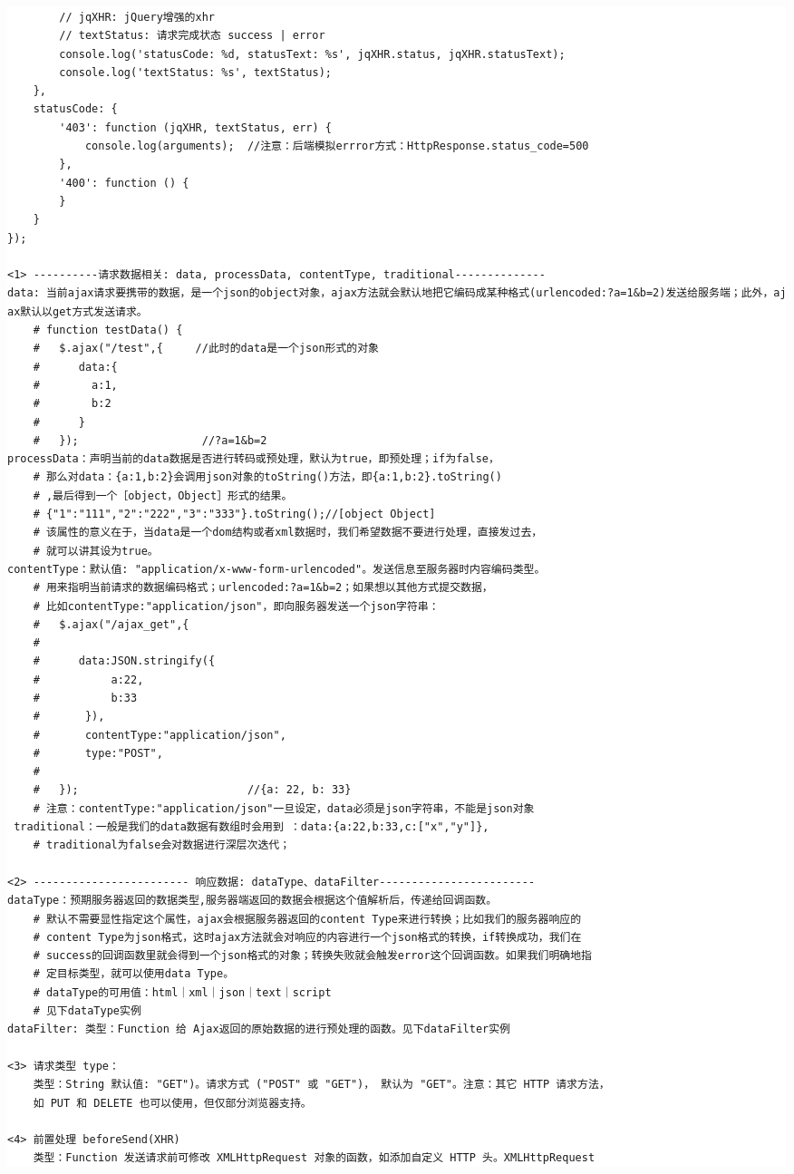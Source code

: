 ```
        // jqXHR: jQuery增强的xhr
        // textStatus: 请求完成状态 success | error
        console.log('statusCode: %d, statusText: %s', jqXHR.status, jqXHR.statusText);
        console.log('textStatus: %s', textStatus);
    },
    statusCode: {
        '403': function (jqXHR, textStatus, err) {
        	console.log(arguments);  //注意：后端模拟errror方式：HttpResponse.status_code=500
        },
        '400': function () {
        }
    }
});

<1> ----------请求数据相关: data, processData, contentType, traditional--------------
data: 当前ajax请求要携带的数据，是一个json的object对象，ajax方法就会默认地把它编码成某种格式(urlencoded:?a=1&b=2)发送给服务端；此外，ajax默认以get方式发送请求。
    # function testData() {
    #   $.ajax("/test",{     //此时的data是一个json形式的对象
    #      data:{
    #        a:1,
    #        b:2
    #      }      
    #   });                   //?a=1&b=2
processData：声明当前的data数据是否进行转码或预处理，默认为true，即预处理；if为false，
    # 那么对data：{a:1,b:2}会调用json对象的toString()方法，即{a:1,b:2}.toString()
    # ,最后得到一个［object，Object］形式的结果。   
    # {"1":"111","2":"222","3":"333"}.toString();//[object Object]
    # 该属性的意义在于，当data是一个dom结构或者xml数据时，我们希望数据不要进行处理，直接发过去，
    # 就可以讲其设为true。
contentType：默认值: "application/x-www-form-urlencoded"。发送信息至服务器时内容编码类型。
    # 用来指明当前请求的数据编码格式；urlencoded:?a=1&b=2；如果想以其他方式提交数据，
    # 比如contentType:"application/json"，即向服务器发送一个json字符串： 
    #   $.ajax("/ajax_get",{
    # 
    #      data:JSON.stringify({
    #           a:22,
    #           b:33
    #       }),
    #       contentType:"application/json",
    #       type:"POST",
    #       
    #   });                          //{a: 22, b: 33}
    # 注意：contentType:"application/json"一旦设定，data必须是json字符串，不能是json对象
 traditional：一般是我们的data数据有数组时会用到 ：data:{a:22,b:33,c:["x","y"]}, 
    # traditional为false会对数据进行深层次迭代；

<2> ------------------------ 响应数据: dataType、dataFilter------------------------
dataType：预期服务器返回的数据类型,服务器端返回的数据会根据这个值解析后，传递给回调函数。
    # 默认不需要显性指定这个属性，ajax会根据服务器返回的content Type来进行转换；比如我们的服务器响应的
    # content Type为json格式，这时ajax方法就会对响应的内容进行一个json格式的转换，if转换成功，我们在
    # success的回调函数里就会得到一个json格式的对象；转换失败就会触发error这个回调函数。如果我们明确地指
    # 定目标类型，就可以使用data Type。
    # dataType的可用值：html｜xml｜json｜text｜script
    # 见下dataType实例
dataFilter: 类型：Function 给 Ajax返回的原始数据的进行预处理的函数。见下dataFilter实例

<3> 请求类型 type：
    类型：String 默认值: "GET")。请求方式 ("POST" 或 "GET")， 默认为 "GET"。注意：其它 HTTP 请求方法，
    如 PUT 和 DELETE 也可以使用，但仅部分浏览器支持。

<4> 前置处理 beforeSend(XHR)
    类型：Function 发送请求前可修改 XMLHttpRequest 对象的函数，如添加自定义 HTTP 头。XMLHttpRequest 
```
